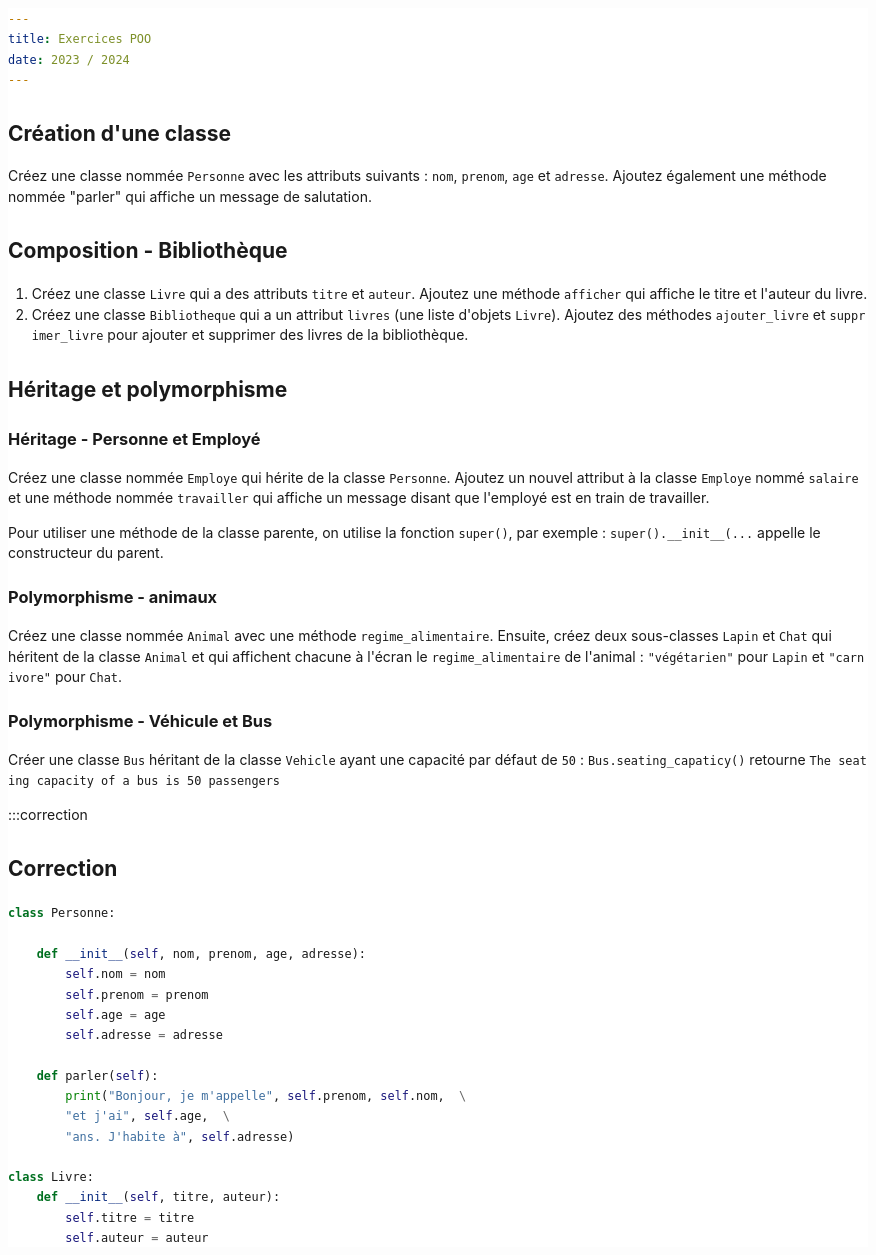 ```yaml
---
title: Exercices POO
date: 2023 / 2024
---
```


## Création d'une classe

Créez une classe nommée `Personne` avec les attributs suivants : `nom`, `prenom`, `age` et `adresse`. Ajoutez également une méthode nommée "parler" qui affiche un message de salutation.

## Composition - Bibliothèque

1. Créez une classe `Livre` qui a des attributs `titre` et `auteur`. Ajoutez une méthode `afficher` qui affiche le titre et l'auteur du livre.
2. Créez une classe `Bibliotheque` qui a un attribut `livres` (une liste d'objets `Livre`). Ajoutez des méthodes `ajouter_livre` et `supprimer_livre` pour ajouter et supprimer des livres de la bibliothèque.

## Héritage et polymorphisme

### Héritage - Personne et Employé

Créez une classe nommée `Employe` qui hérite de la classe `Personne`. Ajoutez un nouvel attribut à la classe `Employe` nommé `salaire` et une méthode nommée `travailler` qui affiche un message disant que l'employé est en train de travailler.

Pour utiliser une méthode de la classe parente, on utilise la fonction `super()`, par exemple : `super().__init__(...` appelle le constructeur du parent.

### Polymorphisme - animaux

Créez une classe nommée `Animal` avec une méthode `regime_alimentaire`. Ensuite, créez deux sous-classes `Lapin` et `Chat` qui héritent de la classe `Animal` et qui affichent chacune à l'écran le `regime_alimentaire` de l'animal : `"végétarien"` pour `Lapin` et `"carnivore"` pour `Chat`.

### Polymorphisme - Véhicule et Bus

Créer une classe `Bus` héritant de la classe `Vehicle` ayant une capacité par défaut de `50` :
`Bus.seating_capaticy()` retourne `The seating capacity of a bus is 50 passengers`

:::correction
## Correction

```python
class Personne:
    
    def __init__(self, nom, prenom, age, adresse):
        self.nom = nom
        self.prenom = prenom
        self.age = age
        self.adresse = adresse
    
    def parler(self):
        print("Bonjour, je m'appelle", self.prenom, self.nom,  \
        "et j'ai", self.age,  \
        "ans. J'habite à", self.adresse)

class Livre:
    def __init__(self, titre, auteur):
        self.titre = titre
        self.auteur = auteur
```